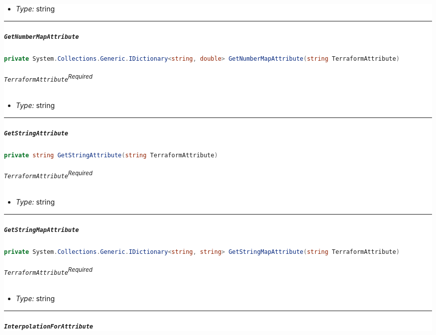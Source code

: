 - *Type:* string

---

##### `GetNumberMapAttribute` <a name="GetNumberMapAttribute" id="@cdktf/provider-datadog.dataDatadogUsers.DataDatadogUsers.getNumberMapAttribute"></a>

```csharp
private System.Collections.Generic.IDictionary<string, double> GetNumberMapAttribute(string TerraformAttribute)
```

###### `TerraformAttribute`<sup>Required</sup> <a name="TerraformAttribute" id="@cdktf/provider-datadog.dataDatadogUsers.DataDatadogUsers.getNumberMapAttribute.parameter.terraformAttribute"></a>

- *Type:* string

---

##### `GetStringAttribute` <a name="GetStringAttribute" id="@cdktf/provider-datadog.dataDatadogUsers.DataDatadogUsers.getStringAttribute"></a>

```csharp
private string GetStringAttribute(string TerraformAttribute)
```

###### `TerraformAttribute`<sup>Required</sup> <a name="TerraformAttribute" id="@cdktf/provider-datadog.dataDatadogUsers.DataDatadogUsers.getStringAttribute.parameter.terraformAttribute"></a>

- *Type:* string

---

##### `GetStringMapAttribute` <a name="GetStringMapAttribute" id="@cdktf/provider-datadog.dataDatadogUsers.DataDatadogUsers.getStringMapAttribute"></a>

```csharp
private System.Collections.Generic.IDictionary<string, string> GetStringMapAttribute(string TerraformAttribute)
```

###### `TerraformAttribute`<sup>Required</sup> <a name="TerraformAttribute" id="@cdktf/provider-datadog.dataDatadogUsers.DataDatadogUsers.getStringMapAttribute.parameter.terraformAttribute"></a>

- *Type:* string

---

##### `InterpolationForAttribute` <a name="InterpolationForAttribute" id="@cdktf/provider-datadog.dataDatadogUsers.DataDatadogUsers.interpolationForAttribute"></a>
